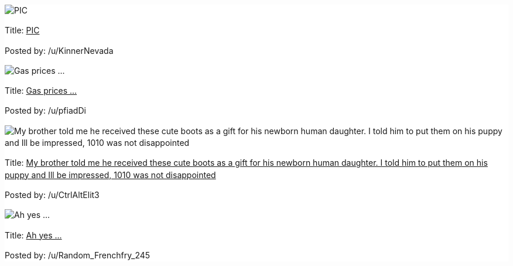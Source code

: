 <div class="card">
  <div class="card-image">
    <img class="post-img" src="https://i.redd.it/2ov99c1t0z081.jpg" alt="PIC" title="PIC" />
  </div>
  <div class="card-content">
    <div class="media">
      <div class="media-content">
        <p class="title is-4">
           Title: <a href="https://www.reddit.com/r/nocontextpics/comments/qyxtwl/pic/">PIC</a>
        </p>
        <p class="subtitle is-4">Posted by: /u/KinnerNevada</p>
      </div>
    </div>
  </div>
</div>

<div class="card">
  <div class="card-image">
    <img class="post-img" src="https://i.redd.it/64kk16wtxi181.jpg" alt="Gas prices ..." title="Gas prices ..." />
  </div>
  <div class="card-content">
    <div class="media">
      <div class="media-content">
        <p class="title is-4">
           Title: <a href="https://www.reddit.com/r/memes/comments/r12jse/gas_prices/">Gas prices ...</a>
        </p>
        <p class="subtitle is-4">Posted by: /u/pfiadDi</p>
      </div>
    </div>
  </div>
</div>

<div class="card">
  <div class="card-image">
    <img class="post-img" src="https://i.redd.it/t5xwc38hq0181.jpg" alt="My brother told me he received these cute boots as a gift for his newborn human daughter. I told him to put them on his puppy and Ill be impressed, 1010 was not disappointed" title="My brother told me he received these cute boots as a gift for his newborn human daughter. I told him to put them on his puppy and Ill be impressed, 1010 was not disappointed" />
  </div>
  <div class="card-content">
    <div class="media">
      <div class="media-content">
        <p class="title is-4">
           Title: <a href="https://www.reddit.com/r/Eyebleach/comments/qz55m3/my_brother_told_me_he_received_these_cute_boots/">My brother told me he received these cute boots as a gift for his newborn human daughter. I told him to put them on his puppy and Ill be impressed, 1010 was not disappointed</a>
        </p>
        <p class="subtitle is-4">Posted by: /u/CtrlAltElit3</p>
      </div>
    </div>
  </div>
</div>

<div class="card">
  <div class="card-image">
    <img class="post-img" src="https://i.redd.it/1vn1ucblpo181.jpg" alt="Ah yes ..." title="Ah yes ..." />
  </div>
  <div class="card-content">
    <div class="media">
      <div class="media-content">
        <p class="title is-4">
           Title: <a href="https://www.reddit.com/r/Funnypics/comments/r1pvxn/ah_yes/">Ah yes ...</a>
        </p>
        <p class="subtitle is-4">Posted by: /u/Random_Frenchfry_245</p>
      </div>